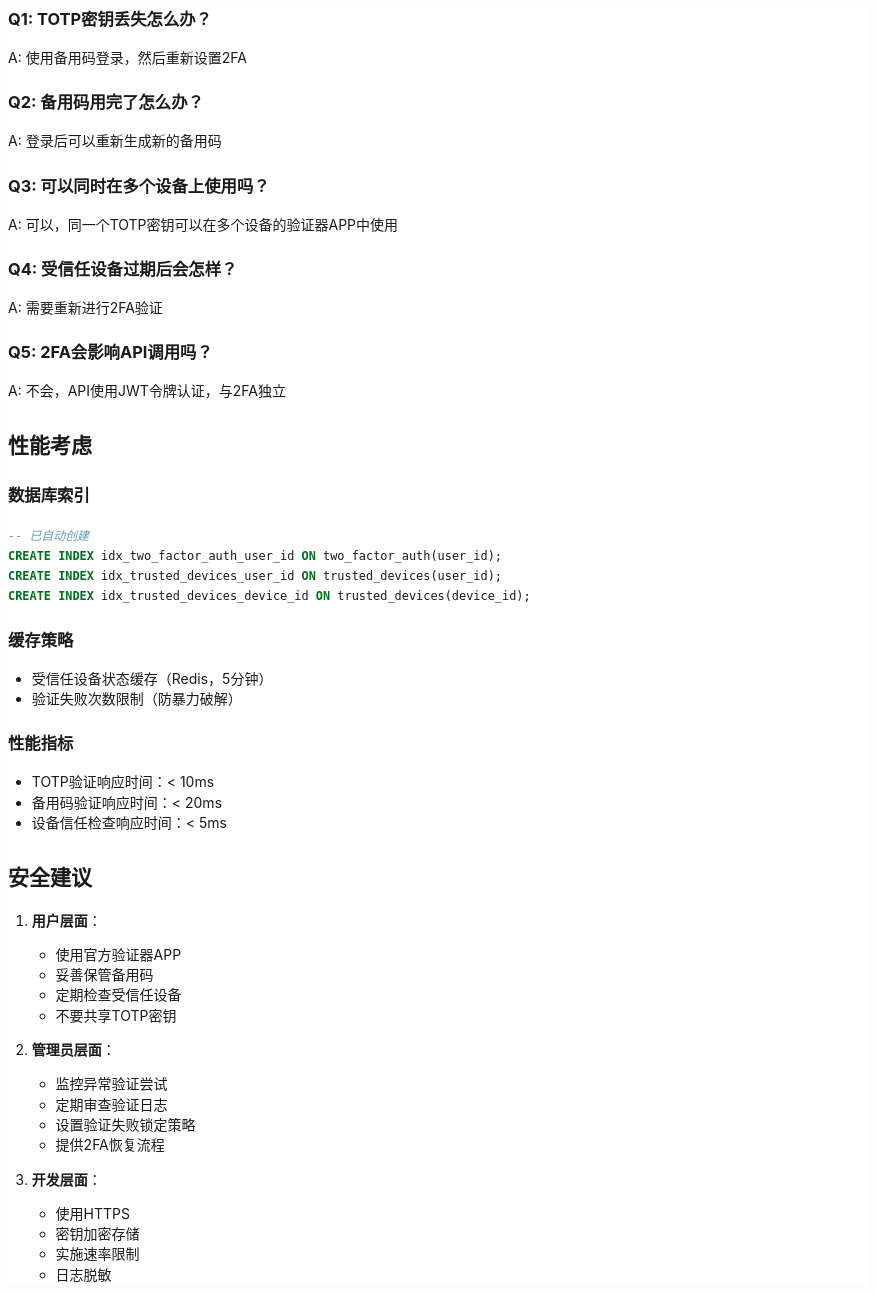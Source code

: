 ### Q1: TOTP密钥丢失怎么办？
A: 使用备用码登录，然后重新设置2FA

### Q2: 备用码用完了怎么办？
A: 登录后可以重新生成新的备用码

### Q3: 可以同时在多个设备上使用吗？
A: 可以，同一个TOTP密钥可以在多个设备的验证器APP中使用

### Q4: 受信任设备过期后会怎样？
A: 需要重新进行2FA验证

### Q5: 2FA会影响API调用吗？
A: 不会，API使用JWT令牌认证，与2FA独立

## 性能考虑

### 数据库索引
```sql
-- 已自动创建
CREATE INDEX idx_two_factor_auth_user_id ON two_factor_auth(user_id);
CREATE INDEX idx_trusted_devices_user_id ON trusted_devices(user_id);
CREATE INDEX idx_trusted_devices_device_id ON trusted_devices(device_id);
```

### 缓存策略
- 受信任设备状态缓存（Redis，5分钟）
- 验证失败次数限制（防暴力破解）

### 性能指标
- TOTP验证响应时间：< 10ms
- 备用码验证响应时间：< 20ms
- 设备信任检查响应时间：< 5ms

## 安全建议

1. **用户层面**：
   - 使用官方验证器APP
   - 妥善保管备用码
   - 定期检查受信任设备
   - 不要共享TOTP密钥

2. **管理员层面**：
   - 监控异常验证尝试
   - 定期审查验证日志
   - 设置验证失败锁定策略
   - 提供2FA恢复流程

3. **开发层面**：
   - 使用HTTPS
   - 密钥加密存储
   - 实施速率限制
   - 日志脱敏
